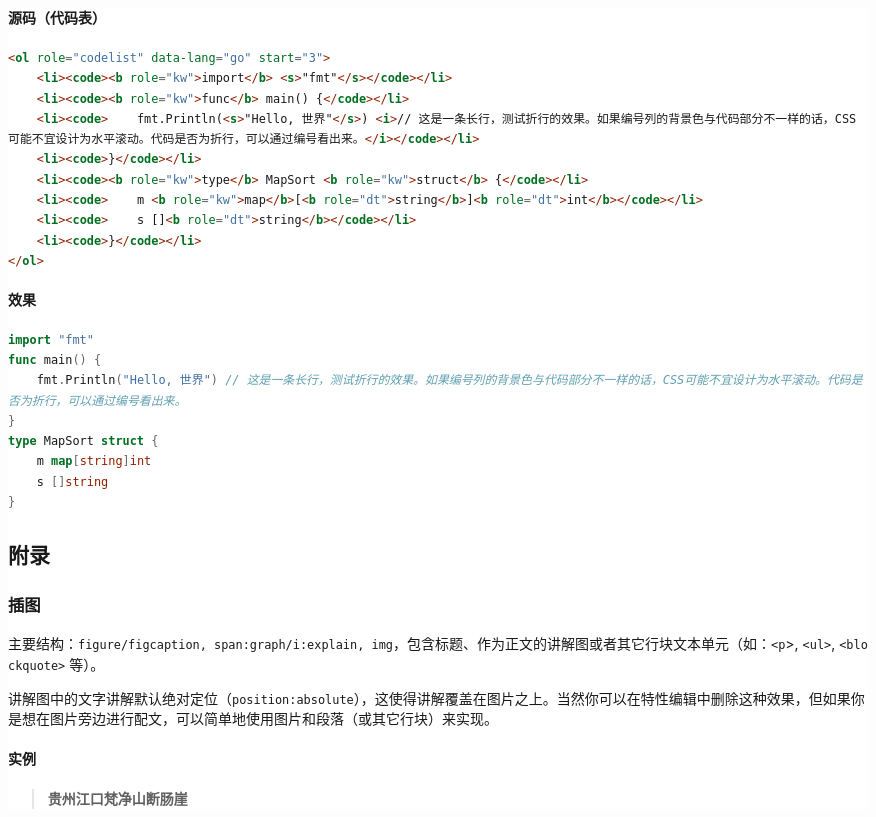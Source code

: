 
#### 源码（代码表）

```html
<ol role="codelist" data-lang="go" start="3">
    <li><code><b role="kw">import</b> <s>"fmt"</s></code></li>
    <li><code><b role="kw">func</b> main() {</code></li>
    <li><code>    fmt.Println(<s>"Hello, 世界"</s>) <i>// 这是一条长行，测试折行的效果。如果编号列的背景色与代码部分不一样的话，CSS可能不宜设计为水平滚动。代码是否为折行，可以通过编号看出来。</i></code></li>
    <li><code>}</code></li>
    <li><code><b role="kw">type</b> MapSort <b role="kw">struct</b> {</code></li>
    <li><code>    m <b role="kw">map</b>[<b role="dt">string</b>]<b role="dt">int</b></code></li>
    <li><code>    s []<b role="dt">string</b></code></li>
    <li><code>}</code></li>
</ol>
```


#### 效果

```go
import "fmt"
func main() {
    fmt.Println("Hello, 世界") // 这是一条长行，测试折行的效果。如果编号列的背景色与代码部分不一样的话，CSS可能不宜设计为水平滚动。代码是否为折行，可以通过编号看出来。
}
type MapSort struct {
    m map[string]int
    s []string
}
```



## 附录

### 插图

主要结构：`figure/figcaption, span:graph/i:explain, img`，包含标题、作为正文的讲解图或者其它行块文本单元（如：`<p`>, `<ul>`, `<blockquote>` 等）。

讲解图中的文字讲解默认绝对定位（`position:absolute`），这使得讲解覆盖在图片之上。当然你可以在特性编辑中删除这种效果，但如果你是想在图片旁边进行配文，可以简单地使用图片和段落（或其它行块）来实现。


#### 实例

> #### 贵州江口梵净山断肠崖
>
